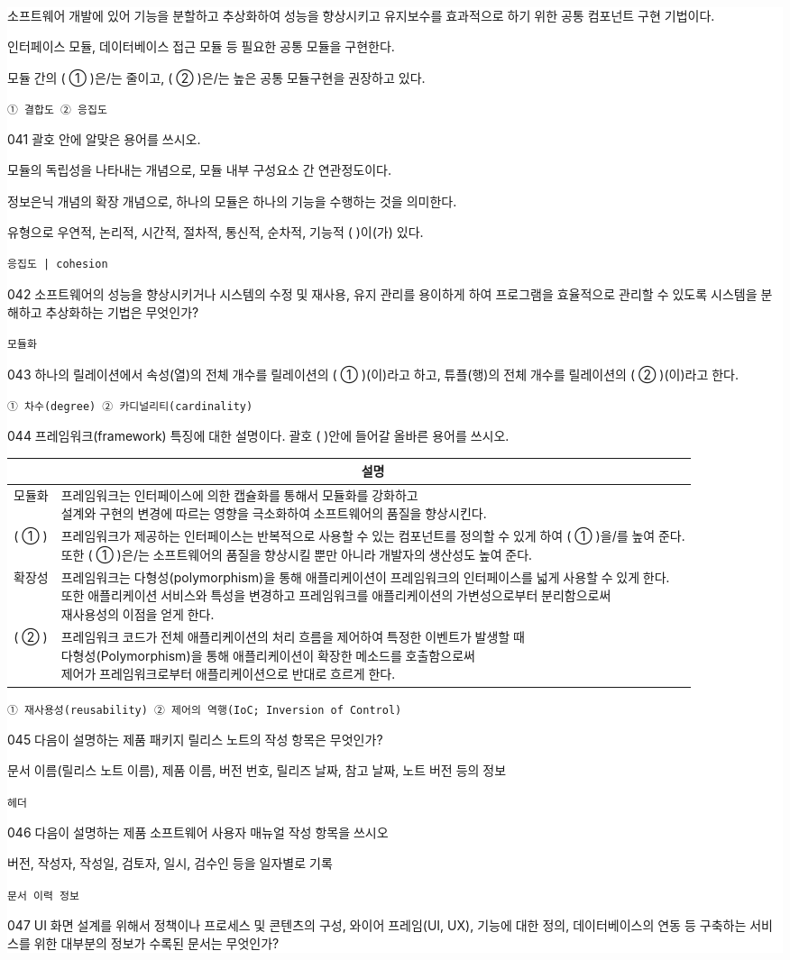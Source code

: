 소프트웨어 개발에 있어 기능을 분할하고 추상화하여 성능을 향상시키고 유지보수를 효과적으로 하기 위한 공통 컴포넌트 구현 기법이다.

인터페이스 모듈, 데이터베이스 접근 모듈 등 필요한 공통 모듈을 구현한다.

모듈 간의 ( ① )은/는 줄이고, ( ② )은/는 높은 공통 모듈구현을 권장하고 있다.

`① 결합도 ② 응집도`



041 괄호 안에 알맞은 용어를 쓰시오.

모듈의 독립성을 나타내는 개념으로, 모듈 내부 구성요소 간 연관정도이다.

정보은닉 개념의 확장 개념으로, 하나의 모듈은 하나의 기능을 수행하는 것을  의미한다.

유형으로 우연적, 논리적, 시간적, 절차적, 통신적, 순차적, 기능적 (     )이(가) 있다.

`응집도 | cohesion`



042 소프트웨어의 성능을 향상시키거나 시스템의 수정 및 재사용, 유지 관리를 용이하게 하여 프로그램을 효율적으로 관리할 수 있도록 시스템을 분해하고 추상화하는 기법은 무엇인가?

`모듈화`

043 하나의 릴레이션에서 속성(열)의 전체 개수를 릴레이션의 ( ① )(이)라고 하고, 튜플(행)의 전체 개수를 릴레이션의 ( ② )(이)라고 한다.

`① 차수(degree) ② 카디널리티(cardinality)`





044 프레임워크(framework) 특징에 대한 설명이다. 괄호 ( )안에 들어갈 올바른 용어를 쓰시오.

|        | 설명                                                         |
| ------ | ------------------------------------------------------------ |
| 모듈화 | 프레임워크는 인터페이스에 의한 캡슐화를 통해서 모듈화를 강화하고 <br>설계와 구현의 변경에 따르는 영향을 극소화하여 소프트웨어의 품질을 향상시킨다. |
| ( ①  ) | 프레임워크가 제공하는 인터페이스는 반복적으로 사용할 수 있는 컴포넌트를 정의할 수 있게 하여 ( ① )을/를 높여 준다. <br/>또한 ( ① )은/는 소프트웨어의 품질을 향상시킬 뿐만 아니라 개발자의 생산성도 높여 준다. |
| 확장성 | 프레임워크는 다형성(polymorphism)을 통해 애플리케이션이 프레임워크의 인터페이스를 넓게 사용할 수 있게 한다. <br/>또한 애플리케이션 서비스와 특성을 변경하고 프레임워크를 애플리케이션의 가변성으로부터 분리함으로써 <br/>재사용성의 이점을 얻게 한다. |
| ( ② )  | 프레임워크 코드가 전체 애플리케이션의 처리 흐름을 제어하여 특정한 이벤트가 발생할 때 <br/>다형성(Polymorphism)을 통해 애플리케이션이 확장한 메소드를 호출함으로써 <br/>제어가 프레임워크로부터 애플리케이션으로 반대로 흐르게 한다. |

`① 재사용성(reusability) ② 제어의 역행(IoC; Inversion of Control)` 



045 다음이 설명하는 제품 패키지 릴리스 노트의 작성 항목은 무엇인가?

문서 이름(릴리스 노트 이름), 제품 이름, 버전 번호, 릴리즈 날짜, 참고 날짜, 노트 버전 등의 정보

`헤더`



046 다음이 설명하는 제품 소프트웨어 사용자 매뉴얼 작성 항목을 쓰시오

버전, 작성자, 작성일, 검토자, 일시, 검수인 등을 일자별로 기록

`문서 이력 정보`



047 UI 화면 설계를 위해서 정책이나 프로세스 및 콘텐츠의 구성, 와이어 프레임(UI, UX), 기능에 대한 정의, 데이터베이스의 연동 등 구축하는 서비스를 위한 대부분의 정보가 수록된 문서는 무엇인가?
